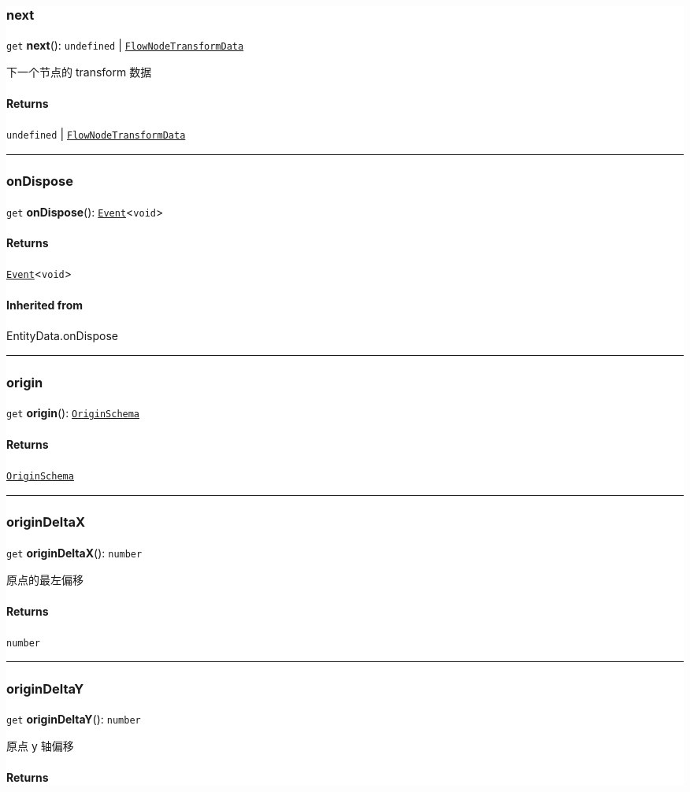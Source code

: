 ### next

`get` **next**(): `undefined` | [`FlowNodeTransformData`](/en/auto-docs/free-layout-editor/classes/FlowNodeTransformData.md)

下一个节点的 transform 数据

#### Returns

`undefined` | [`FlowNodeTransformData`](/en/auto-docs/free-layout-editor/classes/FlowNodeTransformData.md)

***

### onDispose

`get` **onDispose**(): [`Event`](/en/auto-docs/free-layout-editor/interfaces/Event-1.md)<`void`>

#### Returns

[`Event`](/en/auto-docs/free-layout-editor/interfaces/Event-1.md)<`void`>

#### Inherited from

EntityData.onDispose

***

### origin

`get` **origin**(): [`OriginSchema`](/en/auto-docs/free-layout-editor/interfaces/OriginSchema.md)

#### Returns

[`OriginSchema`](/en/auto-docs/free-layout-editor/interfaces/OriginSchema.md)

***

### originDeltaX

`get` **originDeltaX**(): `number`

原点的最左偏移

#### Returns

`number`

***

### originDeltaY

`get` **originDeltaY**(): `number`

原点 y 轴偏移

#### Returns
